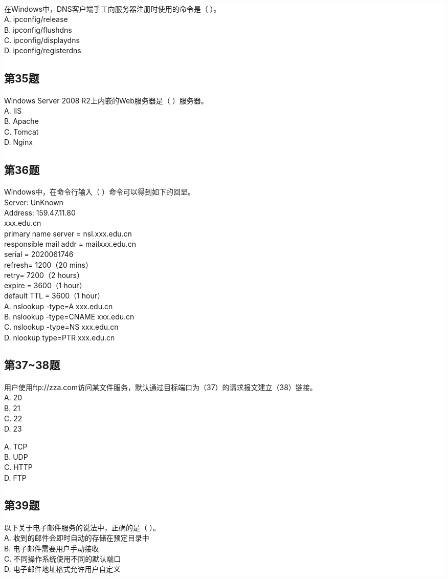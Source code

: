 在Windows中，DNS客户端手工向服务器注册时使用的命令是（ ）。  
A. ipconfig/release  
B. ipconfig/flushdns  
C. ipconfig/displaydns  
D. ipconfig/registerdns  


## 第35题 ##

Windows Server 2008 R2上内嵌的Web服务器是（ ）服务器。  
A. IIS  
B. Apache  
C. Tomcat  
D. Nginx  


## 第36题 ##

Windows中，在命令行输入（ ）命令可以得到如下的回显。  
Server: UnKnown  
Address: 159.47.11.80  
xxx.edu.cn  
primary name server = nsl.xxx.edu.cn  
responsible mail addr = mailxxx.edu.cn  
serial = 2020061746  
refresh= 1200（20 mins）  
retry= 7200（2 hours）  
expire = 3600（1 hour）  
default TTL = 3600（1 hour）  
A. nslookup -type=A xxx.edu.cn  
B. nslookup -type=CNAME xxx.edu.cn  
C. nslookup -type=NS xxx.edu.cn  
D. nlookup type=PTR xxx.edu.cn  


## 第37~38题 ##

用户使用ftp://zza.com访问某文件服务，默认通过目标端口为（37）的请求报文建立（38）链接。  
A. 20  
B. 21  
C. 22  
D. 23  
  
A. TCP  
B. UDP  
C. HTTP  
D. FTP  


## 第39题 ##

以下关于电子邮件服务的说法中，正确的是（ ）。  
A. 收到的邮件会即时自动的存储在预定目录中  
B. 电子邮件需要用户手动接收  
C. 不同操作系统使用不同的默认端口  
D. 电子邮件地址格式允许用户自定义  
